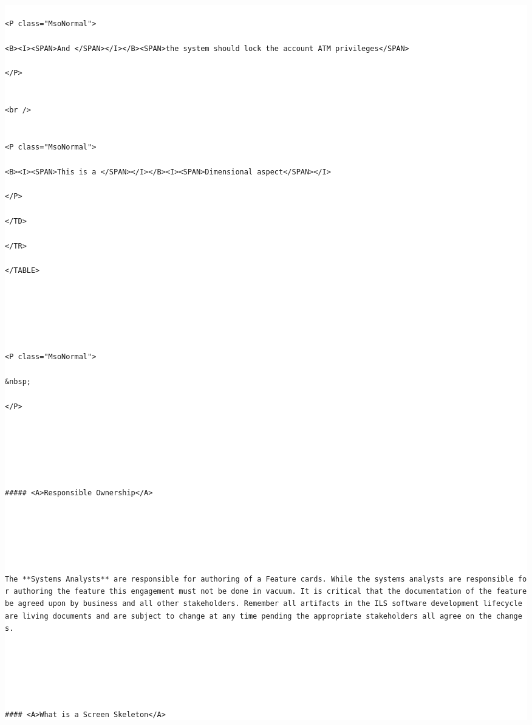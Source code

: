                                                                                                                                           
                                                                                                                                          <P class="MsoNormal">
                                                                                                                                            <B><I><SPAN>And </SPAN></I></B><SPAN>the system should lock the account ATM privileges</SPAN>
                                                                                                                                          </P>
                                                                                                                                          
                                                                                                                                          <br /> 
                                                                                                                                          
                                                                                                                                          <P class="MsoNormal">
                                                                                                                                            <B><I><SPAN>This is a </SPAN></I></B><I><SPAN>Dimensional aspect</SPAN></I>
                                                                                                                                          </P>
                                                                                                                                        </TD>
                                                                                                                                      </TR>
                                                                                                                                    </TABLE>
                                                                                                                                    
                                                                                                                                    
  
                                                                                                                                    
                                                                                                                                    
                                                                                                                                    <P class="MsoNormal">
                                                                                                                                      &nbsp;
                                                                                                                                    </P>
                                                                                                                                    
                                                                                                                                    
  
                                                                                                                                    
                                                                                                                                    
                                                                                                                                    ##### <A>Responsible Ownership</A>
                                                                                                                                    
                                                                                                                                    
  
                                                                                                                                    
                                                                                                                                    
                                                                                                                                    The **Systems Analysts** are responsible for authoring of a Feature cards. While the systems analysts are responsible for authoring the feature this engagement must not be done in vacuum. It is critical that the documentation of the feature be agreed upon by business and all other stakeholders. Remember all artifacts in the ILS software development lifecycle are living documents and are subject to change at any time pending the appropriate stakeholders all agree on the changes.
                                                                                                                                    
                                                                                                                                    
  
                                                                                                                                    
                                                                                                                                    
                                                                                                                                    #### <A>What is a Screen Skeleton</A>
                                                                                                                                    
                                                                                                                                    
  
                                                                                                                                    
